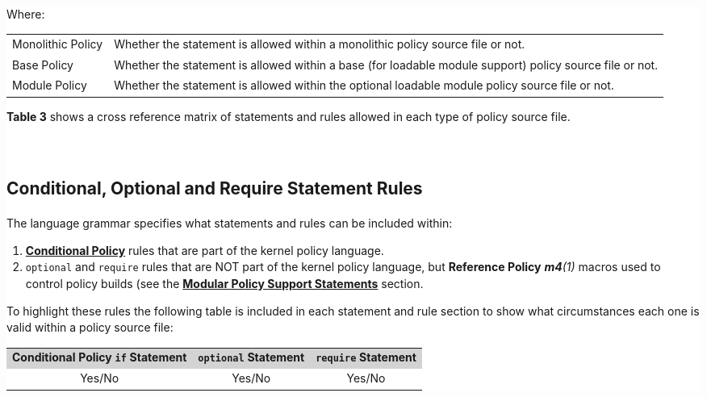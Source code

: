 Where:

<table>
<tbody>
<tr>
<td>Monolithic Policy</td>
<td>Whether the statement is allowed within a monolithic policy source file or not.</td>
</tr>
<tr>
<td>Base Policy</td>
<td>Whether the statement is allowed within a base (for loadable module support) policy source file or not.</td>
</tr>
<tr>
<td>Module Policy</td>
<td>Whether the statement is allowed within the optional loadable module policy source file or not.</td>
</tr>
</tbody>
</table>

**Table 3** shows a cross reference matrix of statements
and rules allowed in each type of policy source file.

<br>

## Conditional, Optional and Require Statement Rules

The language grammar specifies what statements and rules can be included
within:

1.   [**Conditional Policy**](conditional_statements.md#conditional-policy-statements)
     rules that are part of the kernel policy language.
2.   `optional` and `require` rules that are NOT part of the kernel policy
     language, but **Reference Policy** ***m4**(1)* macros used to control
     policy builds (see the
     [**Modular Policy Support Statements**](modular_policy_statements.md#modular-policy-support-statements)
     section.

To highlight these rules the following table is included in each
statement and rule section to show what circumstances each one is valid
within a policy source file:

<table style="text-align:center">
<tbody>
<tr style="background-color:#D3D3D3;">
<td><strong>Conditional Policy <code>if</code> Statement</strong></td>
<td><strong><code>optional</code> Statement</strong></td>
<td><strong><code>require</code> Statement</strong></td>
</tr>
<tr>
<td>Yes/No</td>
<td>Yes/No</td>
<td>Yes/No</td>
</tr>
</tbody>
</table>
